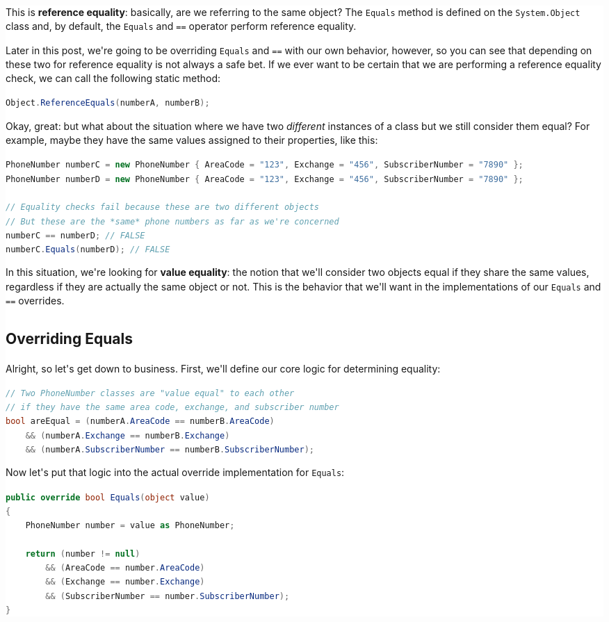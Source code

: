 This is **reference equality**: basically, are we referring to the same object? The `Equals` method is defined on the `System.Object` class and, by default, the `Equals` and `==` operator perform reference equality.

Later in this post, we're going to be overriding `Equals` and `==` with our own behavior, however, so you can see that depending on these two for reference equality is not always a safe bet. If we ever want to be certain that we are performing a reference equality check, we can call the following static method:

```csharp
Object.ReferenceEquals(numberA, numberB);
```

Okay, great: but what about the situation where we have two _different_ instances of a class but we still consider them equal? For example, maybe they have the same values assigned to their properties, like this:

```csharp
PhoneNumber numberC = new PhoneNumber { AreaCode = "123", Exchange = "456", SubscriberNumber = "7890" };
PhoneNumber numberD = new PhoneNumber { AreaCode = "123", Exchange = "456", SubscriberNumber = "7890" };

// Equality checks fail because these are two different objects
// But these are the *same* phone numbers as far as we're concerned
numberC == numberD; // FALSE
numberC.Equals(numberD); // FALSE
```

In this situation, we're looking for **value equality**: the notion that we'll consider two objects equal if they share the same values, regardless if they are actually the same object or not. This is the behavior that we'll want in the implementations of our `Equals` and `==` overrides.

## Overriding Equals

Alright, so let's get down to business. First, we'll define our core logic for determining equality:

```csharp
// Two PhoneNumber classes are "value equal" to each other
// if they have the same area code, exchange, and subscriber number
bool areEqual = (numberA.AreaCode == numberB.AreaCode)
    && (numberA.Exchange == numberB.Exchange)
    && (numberA.SubscriberNumber == numberB.SubscriberNumber);
```

Now let's put that logic into the actual override implementation for `Equals`:

```csharp
public override bool Equals(object value)
{
    PhoneNumber number = value as PhoneNumber;

    return (number != null)
        && (AreaCode == number.AreaCode)
        && (Exchange == number.Exchange)
        && (SubscriberNumber == number.SubscriberNumber);
}
```
